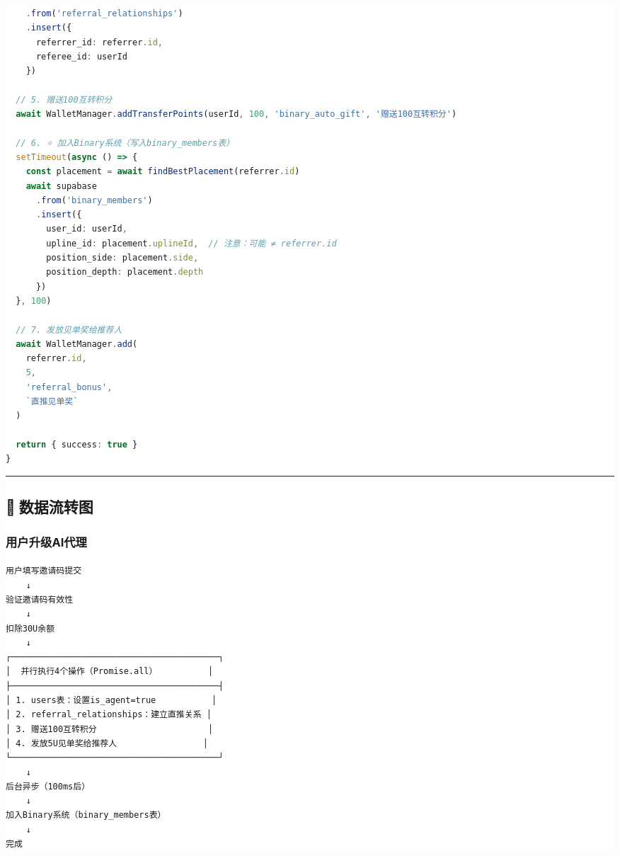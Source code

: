 ```typescript
    .from('referral_relationships')
    .insert({
      referrer_id: referrer.id,
      referee_id: userId
    })
  
  // 5. 赠送100互转积分
  await WalletManager.addTransferPoints(userId, 100, 'binary_auto_gift', '赠送100互转积分')
  
  // 6. ⭐ 加入Binary系统（写入binary_members表）
  setTimeout(async () => {
    const placement = await findBestPlacement(referrer.id)
    await supabase
      .from('binary_members')
      .insert({
        user_id: userId,
        upline_id: placement.uplineId,  // 注意：可能 ≠ referrer.id
        position_side: placement.side,
        position_depth: placement.depth
      })
  }, 100)
  
  // 7. 发放见单奖给推荐人
  await WalletManager.add(
    referrer.id, 
    5, 
    'referral_bonus', 
    `直推见单奖`
  )
  
  return { success: true }
}
```

---

## 🔀 数据流转图

### 用户升级AI代理

```
用户填写邀请码提交
    ↓
验证邀请码有效性
    ↓
扣除30U余额
    ↓
┌─────────────────────────────────────────┐
│  并行执行4个操作（Promise.all）          │
├─────────────────────────────────────────┤
│ 1. users表：设置is_agent=true           │
│ 2. referral_relationships：建立直推关系 │
│ 3. 赠送100互转积分                      │
│ 4. 发放5U见单奖给推荐人                 │
└─────────────────────────────────────────┘
    ↓
后台异步（100ms后）
    ↓
加入Binary系统（binary_members表）
    ↓
完成
```
